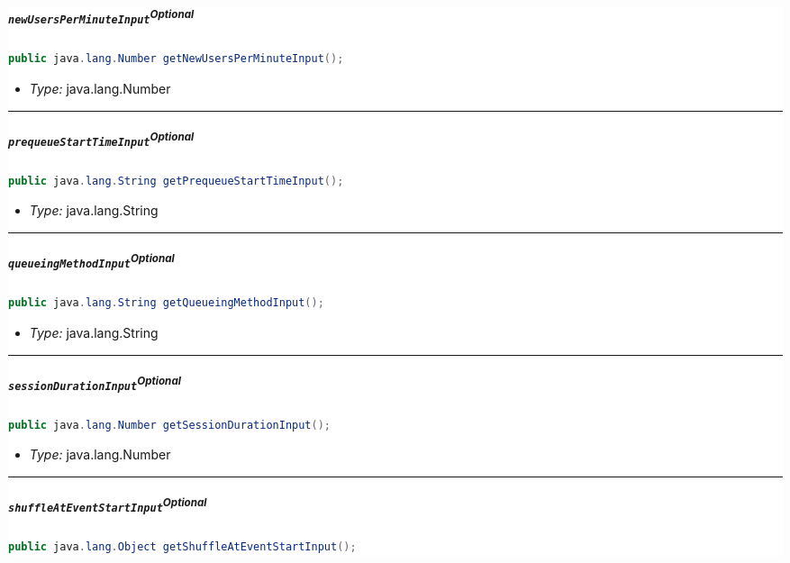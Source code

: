 
##### `newUsersPerMinuteInput`<sup>Optional</sup> <a name="newUsersPerMinuteInput" id="@cdktf/provider-cloudflare.waitingRoomEvent.WaitingRoomEvent.property.newUsersPerMinuteInput"></a>

```java
public java.lang.Number getNewUsersPerMinuteInput();
```

- *Type:* java.lang.Number

---

##### `prequeueStartTimeInput`<sup>Optional</sup> <a name="prequeueStartTimeInput" id="@cdktf/provider-cloudflare.waitingRoomEvent.WaitingRoomEvent.property.prequeueStartTimeInput"></a>

```java
public java.lang.String getPrequeueStartTimeInput();
```

- *Type:* java.lang.String

---

##### `queueingMethodInput`<sup>Optional</sup> <a name="queueingMethodInput" id="@cdktf/provider-cloudflare.waitingRoomEvent.WaitingRoomEvent.property.queueingMethodInput"></a>

```java
public java.lang.String getQueueingMethodInput();
```

- *Type:* java.lang.String

---

##### `sessionDurationInput`<sup>Optional</sup> <a name="sessionDurationInput" id="@cdktf/provider-cloudflare.waitingRoomEvent.WaitingRoomEvent.property.sessionDurationInput"></a>

```java
public java.lang.Number getSessionDurationInput();
```

- *Type:* java.lang.Number

---

##### `shuffleAtEventStartInput`<sup>Optional</sup> <a name="shuffleAtEventStartInput" id="@cdktf/provider-cloudflare.waitingRoomEvent.WaitingRoomEvent.property.shuffleAtEventStartInput"></a>

```java
public java.lang.Object getShuffleAtEventStartInput();
```
